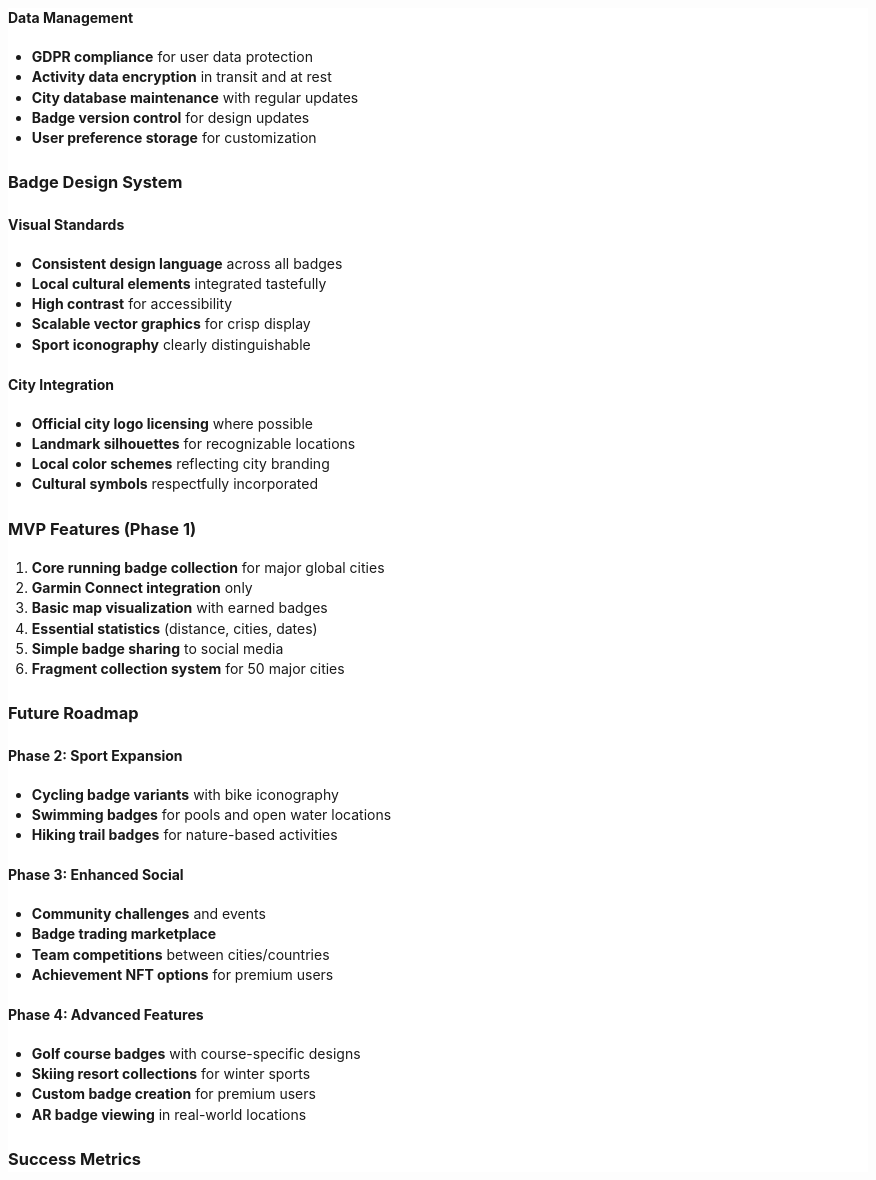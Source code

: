 #### Data Management
- **GDPR compliance** for user data protection
- **Activity data encryption** in transit and at rest
- **City database maintenance** with regular updates
- **Badge version control** for design updates
- **User preference storage** for customization

### Badge Design System

#### Visual Standards
- **Consistent design language** across all badges
- **Local cultural elements** integrated tastefully
- **High contrast** for accessibility
- **Scalable vector graphics** for crisp display
- **Sport iconography** clearly distinguishable

#### City Integration
- **Official city logo licensing** where possible
- **Landmark silhouettes** for recognizable locations
- **Local color schemes** reflecting city branding
- **Cultural symbols** respectfully incorporated

### MVP Features (Phase 1)

1. **Core running badge collection** for major global cities
2. **Garmin Connect integration** only
3. **Basic map visualization** with earned badges
4. **Essential statistics** (distance, cities, dates)
5. **Simple badge sharing** to social media
6. **Fragment collection system** for 50 major cities

### Future Roadmap

#### Phase 2: Sport Expansion
- **Cycling badge variants** with bike iconography
- **Swimming badges** for pools and open water locations
- **Hiking trail badges** for nature-based activities

#### Phase 3: Enhanced Social
- **Community challenges** and events
- **Badge trading marketplace**
- **Team competitions** between cities/countries
- **Achievement NFT options** for premium users

#### Phase 4: Advanced Features
- **Golf course badges** with course-specific designs
- **Skiing resort collections** for winter sports
- **Custom badge creation** for premium users
- **AR badge viewing** in real-world locations

### Success Metrics
